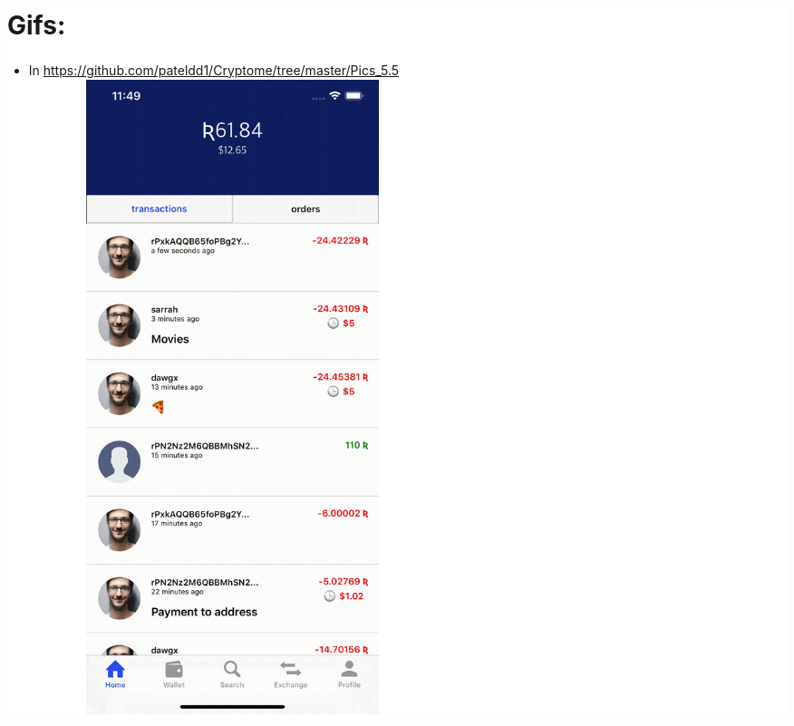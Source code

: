 # Gifs:
* In https://github.com/pateldd1/Cryptome/tree/master/Pics_5.5
  <div>
    <img src="/Pics_6.5/sendRipple_submit.gif" width="450px" height="700px" />